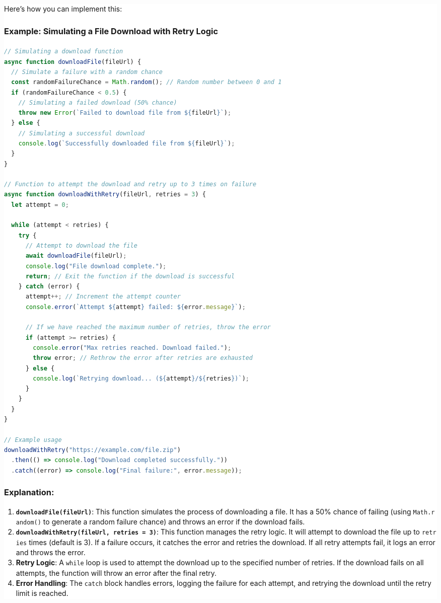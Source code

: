 Here’s how you can implement this:

### Example: Simulating a File Download with Retry Logic

```javascript
// Simulating a download function
async function downloadFile(fileUrl) {
  // Simulate a failure with a random chance
  const randomFailureChance = Math.random(); // Random number between 0 and 1
  if (randomFailureChance < 0.5) {
    // Simulating a failed download (50% chance)
    throw new Error(`Failed to download file from ${fileUrl}`);
  } else {
    // Simulating a successful download
    console.log(`Successfully downloaded file from ${fileUrl}`);
  }
}

// Function to attempt the download and retry up to 3 times on failure
async function downloadWithRetry(fileUrl, retries = 3) {
  let attempt = 0;

  while (attempt < retries) {
    try {
      // Attempt to download the file
      await downloadFile(fileUrl);
      console.log("File download complete.");
      return; // Exit the function if the download is successful
    } catch (error) {
      attempt++; // Increment the attempt counter
      console.error(`Attempt ${attempt} failed: ${error.message}`);

      // If we have reached the maximum number of retries, throw the error
      if (attempt >= retries) {
        console.error("Max retries reached. Download failed.");
        throw error; // Rethrow the error after retries are exhausted
      } else {
        console.log(`Retrying download... (${attempt}/${retries})`);
      }
    }
  }
}

// Example usage
downloadWithRetry("https://example.com/file.zip")
  .then(() => console.log("Download completed successfully."))
  .catch((error) => console.log("Final failure:", error.message));
```

### Explanation:

1. **`downloadFile(fileUrl)`**: This function simulates the process of downloading a file. It has a 50% chance of failing (using `Math.random()` to generate a random failure chance) and throws an error if the download fails.
2. **`downloadWithRetry(fileUrl, retries = 3)`**: This function manages the retry logic. It will attempt to download the file up to `retries` times (default is 3). If a failure occurs, it catches the error and retries the download. If all retry attempts fail, it logs an error and throws the error.
3. **Retry Logic**: A `while` loop is used to attempt the download up to the specified number of retries. If the download fails on all attempts, the function will throw an error after the final retry.
4. **Error Handling**: The `catch` block handles errors, logging the failure for each attempt, and retrying the download until the retry limit is reached.
